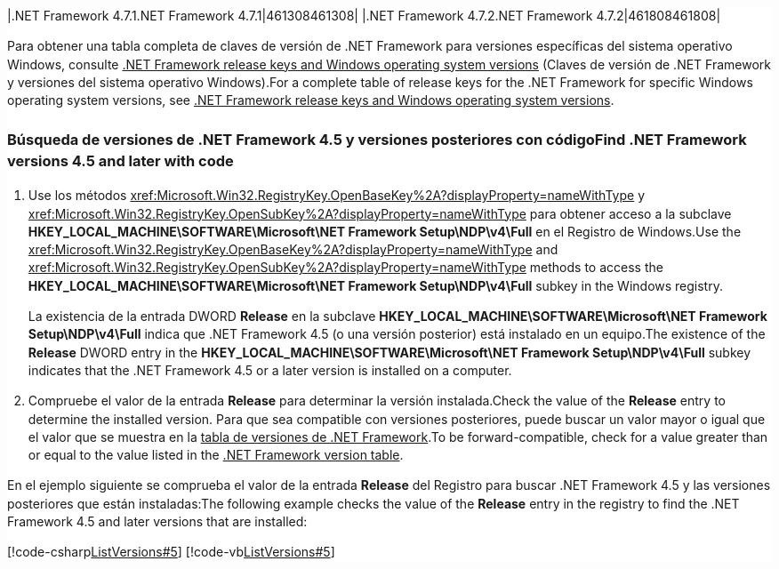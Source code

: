 |<span data-ttu-id="9c2ee-166">.NET Framework 4.7.1</span><span class="sxs-lookup"><span data-stu-id="9c2ee-166">.NET Framework 4.7.1</span></span>|<span data-ttu-id="9c2ee-167">461308</span><span class="sxs-lookup"><span data-stu-id="9c2ee-167">461308</span></span>|
|<span data-ttu-id="9c2ee-168">.NET Framework 4.7.2</span><span class="sxs-lookup"><span data-stu-id="9c2ee-168">.NET Framework 4.7.2</span></span>|<span data-ttu-id="9c2ee-169">461808</span><span class="sxs-lookup"><span data-stu-id="9c2ee-169">461808</span></span>|

<span data-ttu-id="9c2ee-170">Para obtener una tabla completa de claves de versión de .NET Framework para versiones específicas del sistema operativo Windows, consulte [.NET Framework release keys and Windows operating system versions](release-keys-and-os-versions.md) (Claves de versión de .NET Framework y versiones del sistema operativo Windows).</span><span class="sxs-lookup"><span data-stu-id="9c2ee-170">For a complete table of release keys for the .NET Framework for specific Windows operating system versions, see [.NET Framework release keys and Windows operating system versions](release-keys-and-os-versions.md).</span></span>


<a name="net_d"></a> 
### <a name="find-net-framework-versions-45-and-later-with-code"></a><span data-ttu-id="9c2ee-171">Búsqueda de versiones de .NET Framework 4.5 y versiones posteriores con código</span><span class="sxs-lookup"><span data-stu-id="9c2ee-171">Find .NET Framework versions 4.5 and later with code</span></span>

1. <span data-ttu-id="9c2ee-172">Use los métodos <xref:Microsoft.Win32.RegistryKey.OpenBaseKey%2A?displayProperty=nameWithType> y <xref:Microsoft.Win32.RegistryKey.OpenSubKey%2A?displayProperty=nameWithType> para obtener acceso a la subclave **HKEY_LOCAL_MACHINE\SOFTWARE\Microsoft\NET Framework Setup\NDP\v4\Full** en el Registro de Windows.</span><span class="sxs-lookup"><span data-stu-id="9c2ee-172">Use the <xref:Microsoft.Win32.RegistryKey.OpenBaseKey%2A?displayProperty=nameWithType> and <xref:Microsoft.Win32.RegistryKey.OpenSubKey%2A?displayProperty=nameWithType> methods to access the **HKEY_LOCAL_MACHINE\SOFTWARE\Microsoft\NET Framework Setup\NDP\v4\Full** subkey in the Windows registry.</span></span>

    <span data-ttu-id="9c2ee-173">La existencia de la entrada DWORD **Release** en la subclave **HKEY_LOCAL_MACHINE\SOFTWARE\Microsoft\NET Framework Setup\NDP\v4\Full** indica que .NET Framework 4.5 (o una versión posterior) está instalado en un equipo.</span><span class="sxs-lookup"><span data-stu-id="9c2ee-173">The existence of the **Release** DWORD entry in the **HKEY_LOCAL_MACHINE\SOFTWARE\Microsoft\NET Framework Setup\NDP\v4\Full** subkey indicates that the .NET Framework 4.5 or a later version is installed on a computer.</span></span> 

2. <span data-ttu-id="9c2ee-174">Compruebe el valor de la entrada **Release** para determinar la versión instalada.</span><span class="sxs-lookup"><span data-stu-id="9c2ee-174">Check the value of the **Release** entry to determine the installed version.</span></span> <span data-ttu-id="9c2ee-175">Para que sea compatible con versiones posteriores, puede buscar un valor mayor o igual que el valor que se muestra en la [tabla de versiones de .NET Framework](#version_table).</span><span class="sxs-lookup"><span data-stu-id="9c2ee-175">To be forward-compatible, check for a value greater than or equal to the value listed in the [.NET Framework version table](#version_table).</span></span>

<span data-ttu-id="9c2ee-176">En el ejemplo siguiente se comprueba el valor de la entrada **Release** del Registro para buscar .NET Framework 4.5 y las versiones posteriores que están instaladas:</span><span class="sxs-lookup"><span data-stu-id="9c2ee-176">The following example checks the value of the **Release** entry in the registry to find the .NET Framework 4.5 and later versions that are installed:</span></span>

[!code-csharp[ListVersions#5](../../../samples/snippets/csharp/framework/migration-guide/versions-installed3.cs)]
[!code-vb[ListVersions#5](../../../samples/snippets/visualbasic/framework/migration-guide/versions-installed3.vb)]
